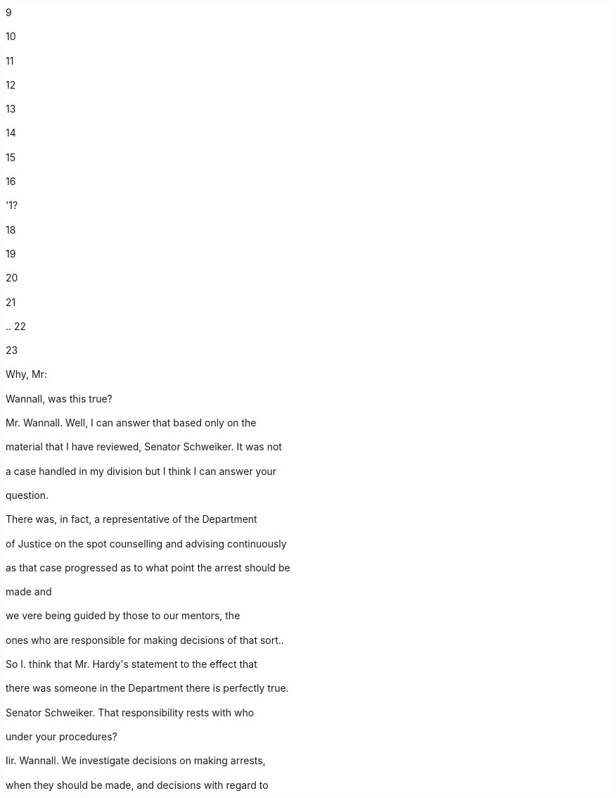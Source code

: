 9

10

11

12

13

14

15

16

'1?

18

19

20

21

.. 22

23

Why, Mr:

Wannall, was this true?

Mr. Wannall. Well, I can answer that based only on the

material that I have reviewed, Senator Schweiker. It was not

a case handled in my division but I think I can answer your

question.

There was, in fact, a representative of the Department

of Justice on the spot counselling and advising continuously

as that case progressed as to what point the arrest should be

made and

we vere being guided by those to our mentors, the

ones who are responsible for making decisions of that sort..

So I. think that Mr. Hardy's statement to the effect that

there was someone in the Department there is perfectly true.

Senator Schweiker. That responsibility rests with who

under your procedures?

Iir. Wannall. We investigate decisions on making arrests,

when they should be made, and decisions with regard to
